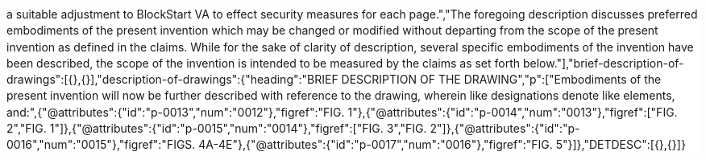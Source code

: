 a suitable adjustment to BlockStart VA to effect security measures for each page.","The foregoing description discusses preferred embodiments of the present invention which may be changed or modified without departing from the scope of the present invention as defined in the claims. While for the sake of clarity of description, several specific embodiments of the invention have been described, the scope of the invention is intended to be measured by the claims as set forth below."],"brief-description-of-drawings":[{},{}],"description-of-drawings":{"heading":"BRIEF DESCRIPTION OF THE DRAWING","p":["Embodiments of the present invention will now be further described with reference to the drawing, wherein like designations denote like elements, and:",{"@attributes":{"id":"p-0013","num":"0012"},"figref":"FIG. 1"},{"@attributes":{"id":"p-0014","num":"0013"},"figref":["FIG. 2","FIG. 1"]},{"@attributes":{"id":"p-0015","num":"0014"},"figref":["FIG. 3","FIG. 2"]},{"@attributes":{"id":"p-0016","num":"0015"},"figref":"FIGS. 4A-4E"},{"@attributes":{"id":"p-0017","num":"0016"},"figref":"FIG. 5"}]},"DETDESC":[{},{}]}
